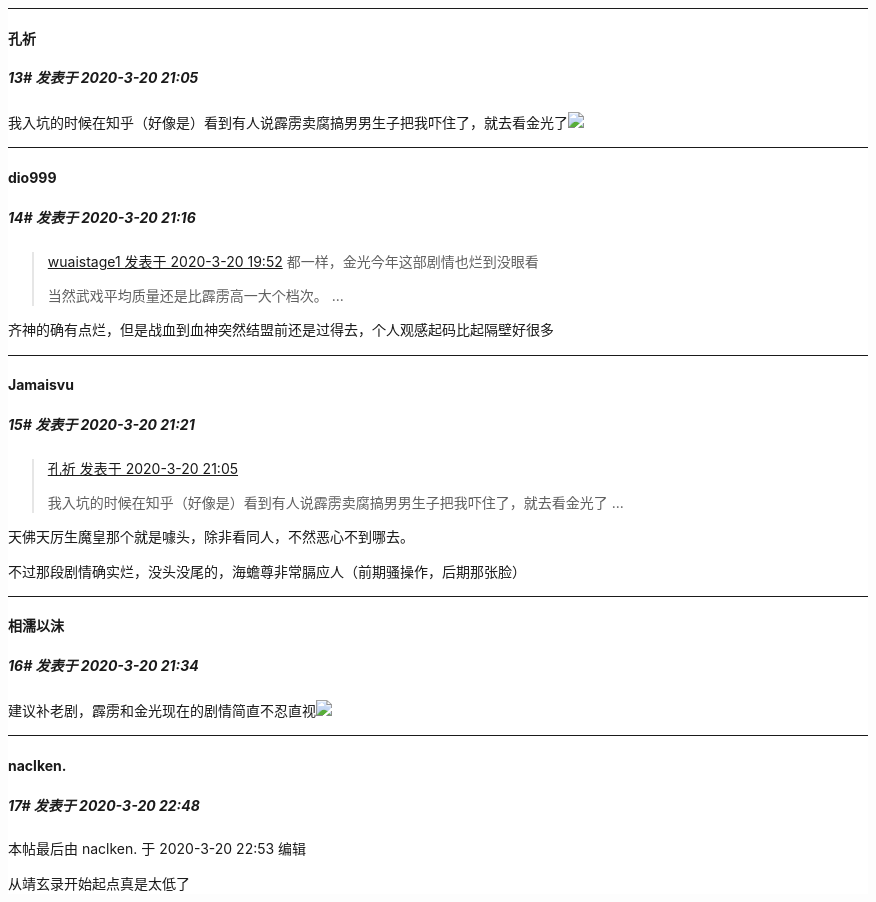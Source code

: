 
-----

####  孔祈  
##### 13#       发表于 2020-3-20 21:05


我入坑的时候在知乎（好像是）看到有人说霹雳卖腐搞男男生子把我吓住了，就去看金光了<img src="https://static.saraba1st.com/image/smiley/face2017/068.png" referrerpolicy="no-referrer">


-----

####  dio999  
##### 14#       发表于 2020-3-20 21:16


<blockquote><a href="httphttps://bbs.saraba1st.com/2b/forum.php?mod=redirect&amp;goto=findpost&amp;pid=46815335&amp;ptid=1919966" target="_blank">wuaistage1 发表于 2020-3-20 19:52</a>
都一样，金光今年这部剧情也烂到没眼看


当然武戏平均质量还是比霹雳高一大个档次。 ...</blockquote>
齐神的确有点烂，但是战血到血神突然结盟前还是过得去，个人观感起码比起隔壁好很多


-----

####  Jamaisvu  
##### 15#       发表于 2020-3-20 21:21


<blockquote><a href="httphttps://bbs.saraba1st.com/2b/forum.php?mod=redirect&amp;goto=findpost&amp;pid=46815975&amp;ptid=1919966" target="_blank">孔祈 发表于 2020-3-20 21:05</a>

我入坑的时候在知乎（好像是）看到有人说霹雳卖腐搞男男生子把我吓住了，就去看金光了 ...</blockquote>
天佛天厉生魔皇那个就是噱头，除非看同人，不然恶心不到哪去。


不过那段剧情确实烂，没头没尾的，海蟾尊非常膈应人（前期骚操作，后期那张脸）


-----

####  相濡以沫  
##### 16#       发表于 2020-3-20 21:34


建议补老剧，霹雳和金光现在的剧情简直不忍直视<img src="https://static.saraba1st.com/image/smiley/face2017/068.png" referrerpolicy="no-referrer">


-----

####  naclken.  
##### 17#       发表于 2020-3-20 22:48


 本帖最后由 naclken. 于 2020-3-20 22:53 编辑 

从靖玄录开始起点真是太低了
